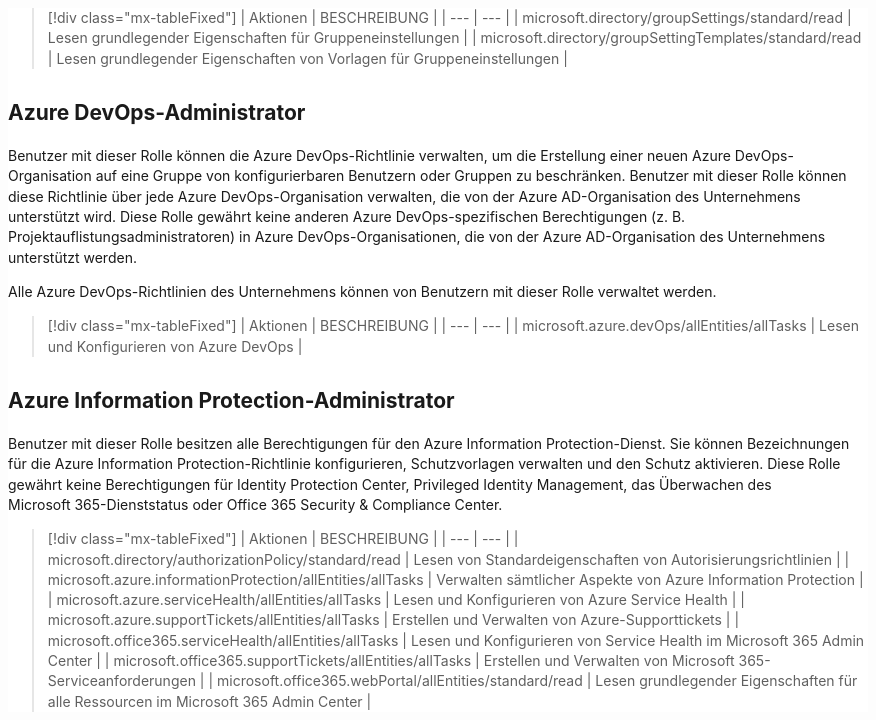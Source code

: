 > [!div class="mx-tableFixed"]
> | Aktionen | BESCHREIBUNG |
> | --- | --- |
> | microsoft.directory/groupSettings/standard/read | Lesen grundlegender Eigenschaften für Gruppeneinstellungen |
> | microsoft.directory/groupSettingTemplates/standard/read | Lesen grundlegender Eigenschaften von Vorlagen für Gruppeneinstellungen |

## <a name="azure-devops-administrator"></a>Azure DevOps-Administrator

Benutzer mit dieser Rolle können die Azure DevOps-Richtlinie verwalten, um die Erstellung einer neuen Azure DevOps-Organisation auf eine Gruppe von konfigurierbaren Benutzern oder Gruppen zu beschränken. Benutzer mit dieser Rolle können diese Richtlinie über jede Azure DevOps-Organisation verwalten, die von der Azure AD-Organisation des Unternehmens unterstützt wird. Diese Rolle gewährt keine anderen Azure DevOps-spezifischen Berechtigungen (z. B. Projektauflistungsadministratoren) in Azure DevOps-Organisationen, die von der Azure AD-Organisation des Unternehmens unterstützt werden.

Alle Azure DevOps-Richtlinien des Unternehmens können von Benutzern mit dieser Rolle verwaltet werden.

> [!div class="mx-tableFixed"]
> | Aktionen | BESCHREIBUNG |
> | --- | --- |
> | microsoft.azure.devOps/allEntities/allTasks | Lesen und Konfigurieren von Azure DevOps |

## <a name="azure-information-protection-administrator"></a>Azure Information Protection-Administrator

Benutzer mit dieser Rolle besitzen alle Berechtigungen für den Azure Information Protection-Dienst. Sie können Bezeichnungen für die Azure Information Protection-Richtlinie konfigurieren, Schutzvorlagen verwalten und den Schutz aktivieren. Diese Rolle gewährt keine Berechtigungen für Identity Protection Center, Privileged Identity Management, das Überwachen des Microsoft 365-Dienststatus oder Office 365 Security & Compliance Center.

> [!div class="mx-tableFixed"]
> | Aktionen | BESCHREIBUNG |
> | --- | --- |
> | microsoft.directory/authorizationPolicy/standard/read | Lesen von Standardeigenschaften von Autorisierungsrichtlinien |
> | microsoft.azure.informationProtection/allEntities/allTasks | Verwalten sämtlicher Aspekte von Azure Information Protection |
> | microsoft.azure.serviceHealth/allEntities/allTasks | Lesen und Konfigurieren von Azure Service Health |
> | microsoft.azure.supportTickets/allEntities/allTasks | Erstellen und Verwalten von Azure-Supporttickets |
> | microsoft.office365.serviceHealth/allEntities/allTasks | Lesen und Konfigurieren von Service Health im Microsoft 365 Admin Center |
> | microsoft.office365.supportTickets/allEntities/allTasks | Erstellen und Verwalten von Microsoft 365-Serviceanforderungen |
> | microsoft.office365.webPortal/allEntities/standard/read | Lesen grundlegender Eigenschaften für alle Ressourcen im Microsoft 365 Admin Center |
